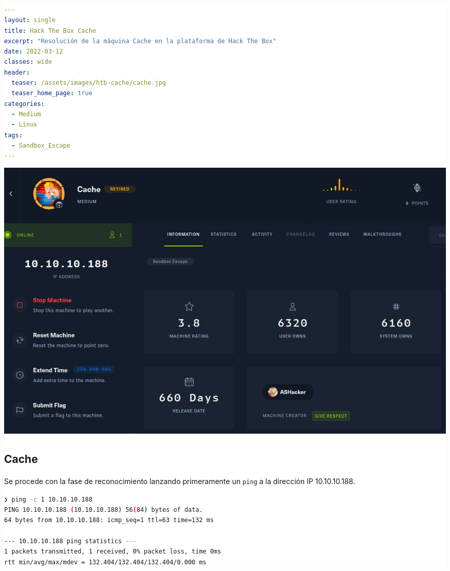 ```yaml
---
layout: single
title: Hack The Box Cache
excerpt: "Resolución de la máquina Cache en la plataforma de Hack The Box"                         
date: 2022-03-12
classes: wide
header:
  teaser: /assets/images/htb-cache/cache.jpg
  teaser_home_page: true                     
categories:                                     
  - Medium
  - Linux
tags:
  - Sandbox_Escape
---
```

![](/assets/images/htb-cache/banner-cache.jpg)

## Cache
Se procede con la fase de reconocimiento lanzando primeramente un `ping` a la dirección IP 10.10.10.188.

```bash
❯ ping -c 1 10.10.10.188
PING 10.10.10.188 (10.10.10.188) 56(84) bytes of data.
64 bytes from 10.10.10.188: icmp_seq=1 ttl=63 time=132 ms

--- 10.10.10.188 ping statistics ---
1 packets transmitted, 1 received, 0% packet loss, time 0ms
rtt min/avg/max/mdev = 132.404/132.404/132.404/0.000 ms
```
